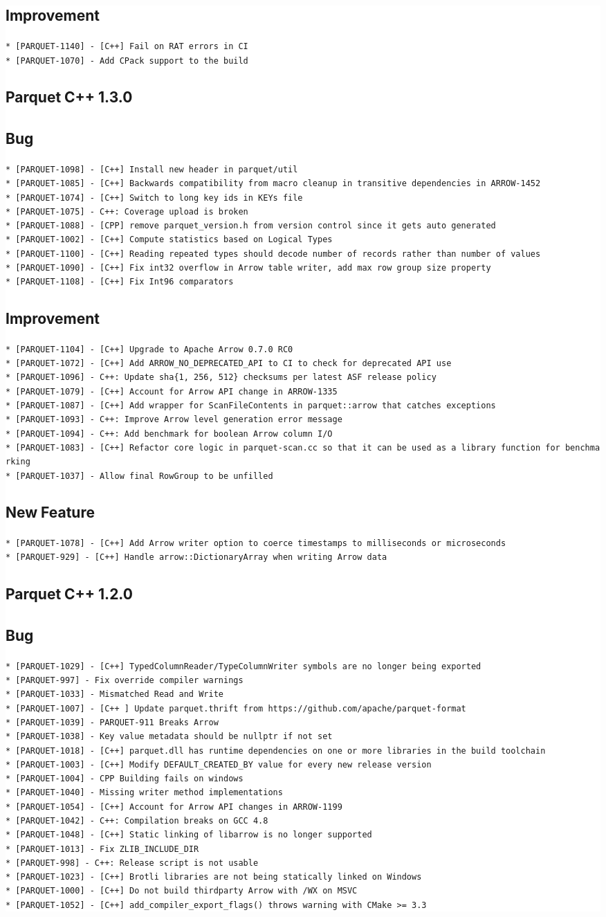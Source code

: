 ## Improvement 
    * [PARQUET-1140] - [C++] Fail on RAT errors in CI 
    * [PARQUET-1070] - Add CPack support to the build 
 
 
Parquet C++ 1.3.0 
-------------------------------------------------------------------------------- 
## Bug 
    * [PARQUET-1098] - [C++] Install new header in parquet/util 
    * [PARQUET-1085] - [C++] Backwards compatibility from macro cleanup in transitive dependencies in ARROW-1452 
    * [PARQUET-1074] - [C++] Switch to long key ids in KEYs file 
    * [PARQUET-1075] - C++: Coverage upload is broken 
    * [PARQUET-1088] - [CPP] remove parquet_version.h from version control since it gets auto generated 
    * [PARQUET-1002] - [C++] Compute statistics based on Logical Types 
    * [PARQUET-1100] - [C++] Reading repeated types should decode number of records rather than number of values 
    * [PARQUET-1090] - [C++] Fix int32 overflow in Arrow table writer, add max row group size property 
    * [PARQUET-1108] - [C++] Fix Int96 comparators 
 
## Improvement 
    * [PARQUET-1104] - [C++] Upgrade to Apache Arrow 0.7.0 RC0 
    * [PARQUET-1072] - [C++] Add ARROW_NO_DEPRECATED_API to CI to check for deprecated API use 
    * [PARQUET-1096] - C++: Update sha{1, 256, 512} checksums per latest ASF release policy 
    * [PARQUET-1079] - [C++] Account for Arrow API change in ARROW-1335 
    * [PARQUET-1087] - [C++] Add wrapper for ScanFileContents in parquet::arrow that catches exceptions 
    * [PARQUET-1093] - C++: Improve Arrow level generation error message 
    * [PARQUET-1094] - C++: Add benchmark for boolean Arrow column I/O 
    * [PARQUET-1083] - [C++] Refactor core logic in parquet-scan.cc so that it can be used as a library function for benchmarking 
    * [PARQUET-1037] - Allow final RowGroup to be unfilled 
 
## New Feature 
    * [PARQUET-1078] - [C++] Add Arrow writer option to coerce timestamps to milliseconds or microseconds 
    * [PARQUET-929] - [C++] Handle arrow::DictionaryArray when writing Arrow data 
 
 
Parquet C++ 1.2.0 
-------------------------------------------------------------------------------- 
## Bug 
    * [PARQUET-1029] - [C++] TypedColumnReader/TypeColumnWriter symbols are no longer being exported 
    * [PARQUET-997] - Fix override compiler warnings 
    * [PARQUET-1033] - Mismatched Read and Write 
    * [PARQUET-1007] - [C++ ] Update parquet.thrift from https://github.com/apache/parquet-format 
    * [PARQUET-1039] - PARQUET-911 Breaks Arrow 
    * [PARQUET-1038] - Key value metadata should be nullptr if not set 
    * [PARQUET-1018] - [C++] parquet.dll has runtime dependencies on one or more libraries in the build toolchain 
    * [PARQUET-1003] - [C++] Modify DEFAULT_CREATED_BY value for every new release version 
    * [PARQUET-1004] - CPP Building fails on windows 
    * [PARQUET-1040] - Missing writer method implementations 
    * [PARQUET-1054] - [C++] Account for Arrow API changes in ARROW-1199 
    * [PARQUET-1042] - C++: Compilation breaks on GCC 4.8 
    * [PARQUET-1048] - [C++] Static linking of libarrow is no longer supported 
    * [PARQUET-1013] - Fix ZLIB_INCLUDE_DIR 
    * [PARQUET-998] - C++: Release script is not usable 
    * [PARQUET-1023] - [C++] Brotli libraries are not being statically linked on Windows 
    * [PARQUET-1000] - [C++] Do not build thirdparty Arrow with /WX on MSVC 
    * [PARQUET-1052] - [C++] add_compiler_export_flags() throws warning with CMake >= 3.3 